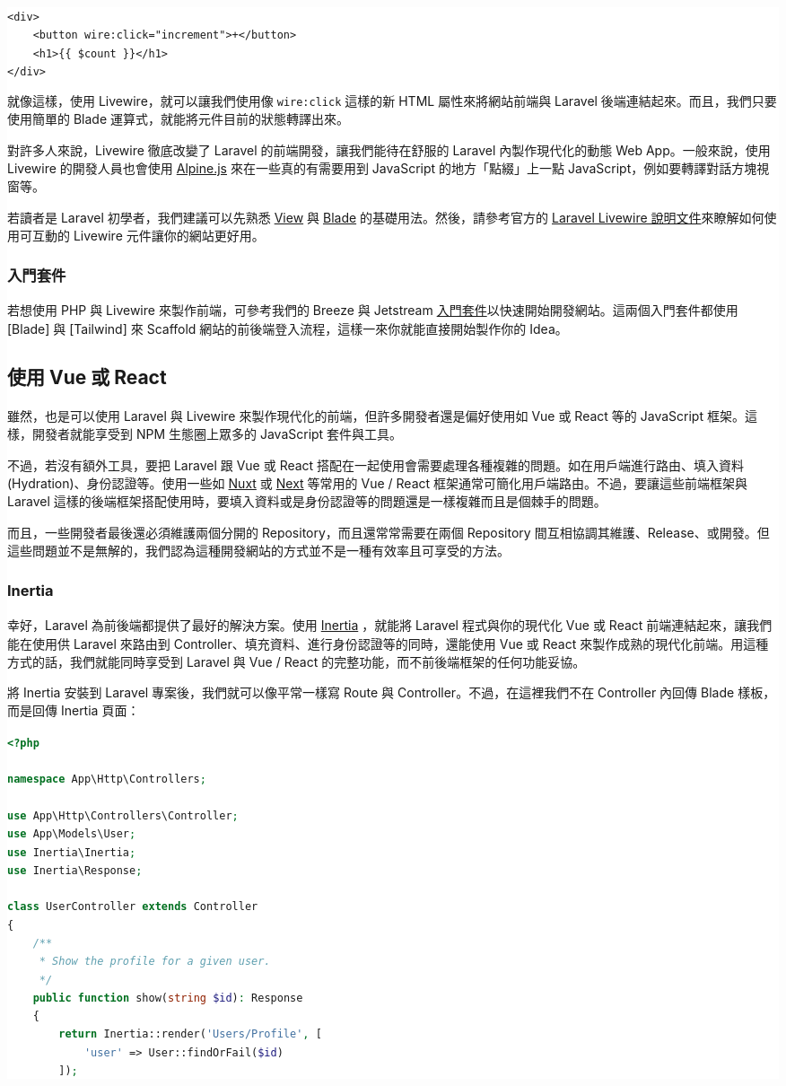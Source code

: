 ```blade
<div>
    <button wire:click="increment">+</button>
    <h1>{{ $count }}</h1>
</div>
```
就像這樣，使用 Livewire，就可以讓我們使用像 `wire:click` 這樣的新 HTML 屬性來將網站前端與 Laravel 後端連結起來。而且，我們只要使用簡單的 Blade 運算式，就能將元件目前的狀態轉譯出來。

對許多人來說，Livewire 徹底改變了 Laravel 的前端開發，讓我們能待在舒服的 Laravel 內製作現代化的動態 Web App。一般來說，使用 Livewire 的開發人員也會使用 [Alpine.js](https://alpinejs.dev/) 來在一些真的有需要用到 JavaScript 的地方「點綴」上一點 JavaScript，例如要轉譯對話方塊視窗等。

若讀者是 Laravel 初學者，我們建議可以先熟悉 [View](/docs/{{version}}/views) 與 [Blade](/docs/{{version}}/blade) 的基礎用法。然後，請參考官方的 [Laravel Livewire 說明文件](https://livewire.laravel.com/docs)來瞭解如何使用可互動的 Livewire 元件讓你的網站更好用。

<a name="php-starter-kits"></a>

### 入門套件

若想使用 PHP 與 Livewire 來製作前端，可參考我們的 Breeze 與 Jetstream [入門套件](/docs/{{version}}/starter-kits)以快速開始開發網站。這兩個入門套件都使用 [Blade] 與 [Tailwind] 來 Scaffold 網站的前後端登入流程，這樣一來你就能直接開始製作你的 Idea。

<a name="using-vue-react"></a>

## 使用 Vue 或 React

雖然，也是可以使用 Laravel 與 Livewire 來製作現代化的前端，但許多開發者還是偏好使用如 Vue 或 React 等的 JavaScript 框架。這樣，開發者就能享受到 NPM 生態圈上眾多的 JavaScript 套件與工具。

不過，若沒有額外工具，要把 Laravel 跟 Vue 或 React 搭配在一起使用會需要處理各種複雜的問題。如在用戶端進行路由、填入資料 (Hydration)、身份認證等。使用一些如 [Nuxt](https://nuxt.com/) 或 [Next](https://nextjs.org/) 等常用的 Vue / React 框架通常可簡化用戶端路由。不過，要讓這些前端框架與 Laravel 這樣的後端框架搭配使用時，要填入資料或是身份認證等的問題還是一樣複雜而且是個棘手的問題。

而且，一些開發者最後還必須維護兩個分開的 Repository，而且還常常需要在兩個 Repository 間互相協調其維護、Release、或開發。但這些問題並不是無解的，我們認為這種開發網站的方式並不是一種有效率且可享受的方法。

<a name="inertia"></a>

### Inertia

幸好，Laravel 為前後端都提供了最好的解決方案。使用 [Inertia](https://inertiajs.com) ，就能將 Laravel 程式與你的現代化 Vue 或 React 前端連結起來，讓我們能在使用供 Laravel 來路由到 Controller、填充資料、進行身份認證等的同時，還能使用 Vue 或 React 來製作成熟的現代化前端。用這種方式的話，我們就能同時享受到 Laravel 與 Vue / React 的完整功能，而不前後端框架的任何功能妥協。

將 Inertia 安裝到 Laravel 專案後，我們就可以像平常一樣寫 Route 與 Controller。不過，在這裡我們不在 Controller 內回傳 Blade 樣板，而是回傳 Inertia 頁面：

```php
<?php

namespace App\Http\Controllers;

use App\Http\Controllers\Controller;
use App\Models\User;
use Inertia\Inertia;
use Inertia\Response;

class UserController extends Controller
{
    /**
     * Show the profile for a given user.
     */
    public function show(string $id): Response
    {
        return Inertia::render('Users/Profile', [
            'user' => User::findOrFail($id)
        ]);
```
